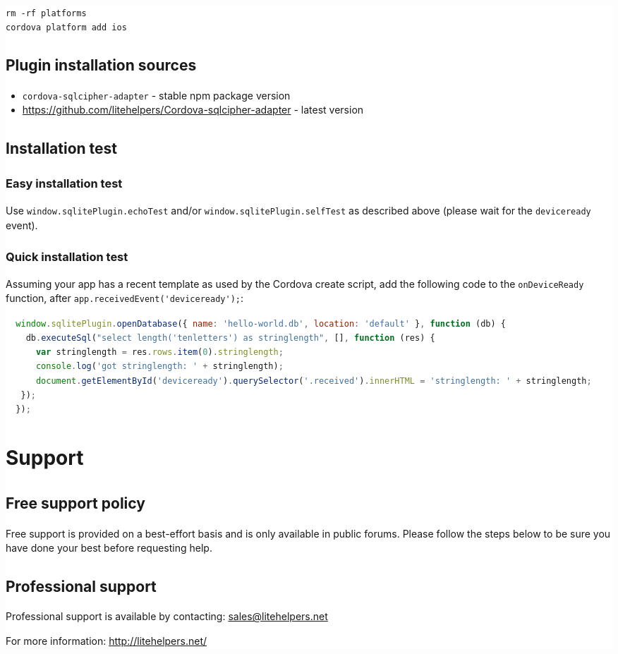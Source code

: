 ```shell
rm -rf platforms
cordova platform add ios
```



## Plugin installation sources

- `cordova-sqlcipher-adapter` - stable npm package version
- https://github.com/litehelpers/Cordova-sqlcipher-adapter - latest version







## Installation test

### Easy installation test

Use `window.sqlitePlugin.echoTest` and/or `window.sqlitePlugin.selfTest` as described above (please wait for the `deviceready` event).

### Quick installation test

Assuming your app has a recent template as used by the Cordova create script, add the following code to the `onDeviceReady` function, after `app.receivedEvent('deviceready');`:

```Javascript
  window.sqlitePlugin.openDatabase({ name: 'hello-world.db', location: 'default' }, function (db) {
    db.executeSql("select length('tenletters') as stringlength", [], function (res) {
      var stringlength = res.rows.item(0).stringlength;
      console.log('got stringlength: ' + stringlength);
      document.getElementById('deviceready').querySelector('.received').innerHTML = 'stringlength: ' + stringlength;
   });
  });
```



# Support

## Free support policy

Free support is provided on a best-effort basis and is only available in public forums. Please follow the steps below to be sure you have done your best before requesting help.

## Professional support

Professional support is available by contacting: <sales@litehelpers.net>

For more information: <http://litehelpers.net/>
